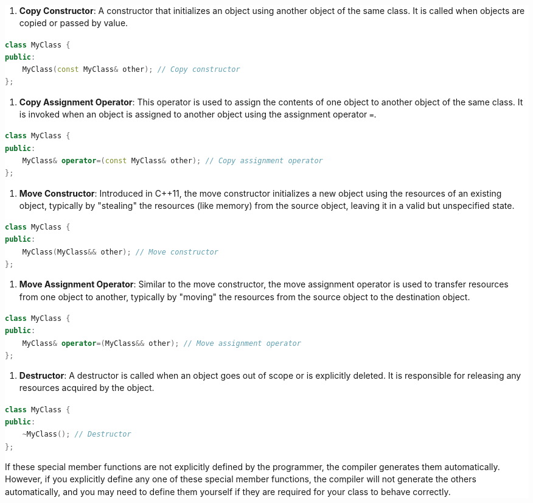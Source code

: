 1. **Copy Constructor**: A constructor that initializes an object using another object of the same class. It is called when objects are copied or passed by value.

```cpp
class MyClass {
public:
    MyClass(const MyClass& other); // Copy constructor
};
```

1. **Copy Assignment Operator**: This operator is used to assign the contents of one object to another object of the same class. It is invoked when an object is assigned to another object using the assignment operator `=`.

```cpp
class MyClass {
public:
    MyClass& operator=(const MyClass& other); // Copy assignment operator
};
```

1. **Move Constructor**: Introduced in C++11, the move constructor initializes a new object using the resources of an existing object, typically by "stealing" the resources (like memory) from the source object, leaving it in a valid but unspecified state.

```cpp
class MyClass {
public:
    MyClass(MyClass&& other); // Move constructor
};
```

1. **Move Assignment Operator**: Similar to the move constructor, the move assignment operator is used to transfer resources from one object to another, typically by "moving" the resources from the source object to the destination object.

```cpp
class MyClass {
public:
    MyClass& operator=(MyClass&& other); // Move assignment operator
};
```

1. **Destructor**: A destructor is called when an object goes out of scope or is explicitly deleted. It is responsible for releasing any resources acquired by the object.

```cpp
class MyClass {
public:
    ~MyClass(); // Destructor
};
```

If these special member functions are not explicitly defined by the programmer, the compiler generates them automatically. However, if you explicitly define any one of these special member functions, the compiler will not generate the others automatically, and you may need to define them yourself if they are required for your class to behave correctly.
